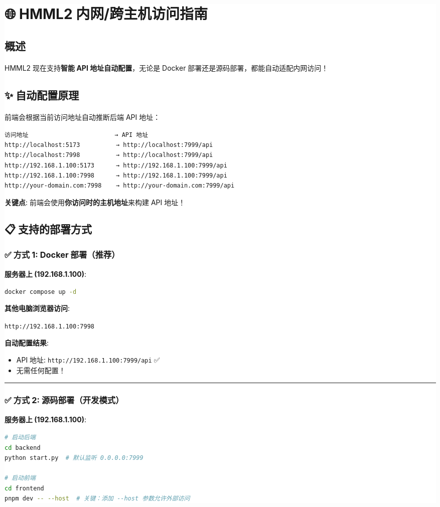 # 🌐 HMML2 内网/跨主机访问指南

## 概述

HMML2 现在支持**智能 API 地址自动配置**，无论是 Docker 部署还是源码部署，都能自动适配内网访问！

## ✨ 自动配置原理

前端会根据当前访问地址自动推断后端 API 地址：

```
访问地址                        → API 地址
http://localhost:5173          → http://localhost:7999/api
http://localhost:7998          → http://localhost:7999/api
http://192.168.1.100:5173      → http://192.168.1.100:7999/api
http://192.168.1.100:7998      → http://192.168.1.100:7999/api
http://your-domain.com:7998    → http://your-domain.com:7999/api
```

**关键点**: 前端会使用**你访问时的主机地址**来构建 API 地址！

## 📋 支持的部署方式

### ✅ 方式 1: Docker 部署（推荐）

**服务器上 (192.168.1.100)**:
```bash
docker compose up -d
```

**其他电脑浏览器访问**:
```
http://192.168.1.100:7998
```

**自动配置结果**:
- API 地址: `http://192.168.1.100:7999/api` ✅
- 无需任何配置！

---

### ✅ 方式 2: 源码部署（开发模式）

**服务器上 (192.168.1.100)**:
```bash
# 启动后端
cd backend
python start.py  # 默认监听 0.0.0.0:7999

# 启动前端
cd frontend
pnpm dev -- --host  # 关键：添加 --host 参数允许外部访问
```
